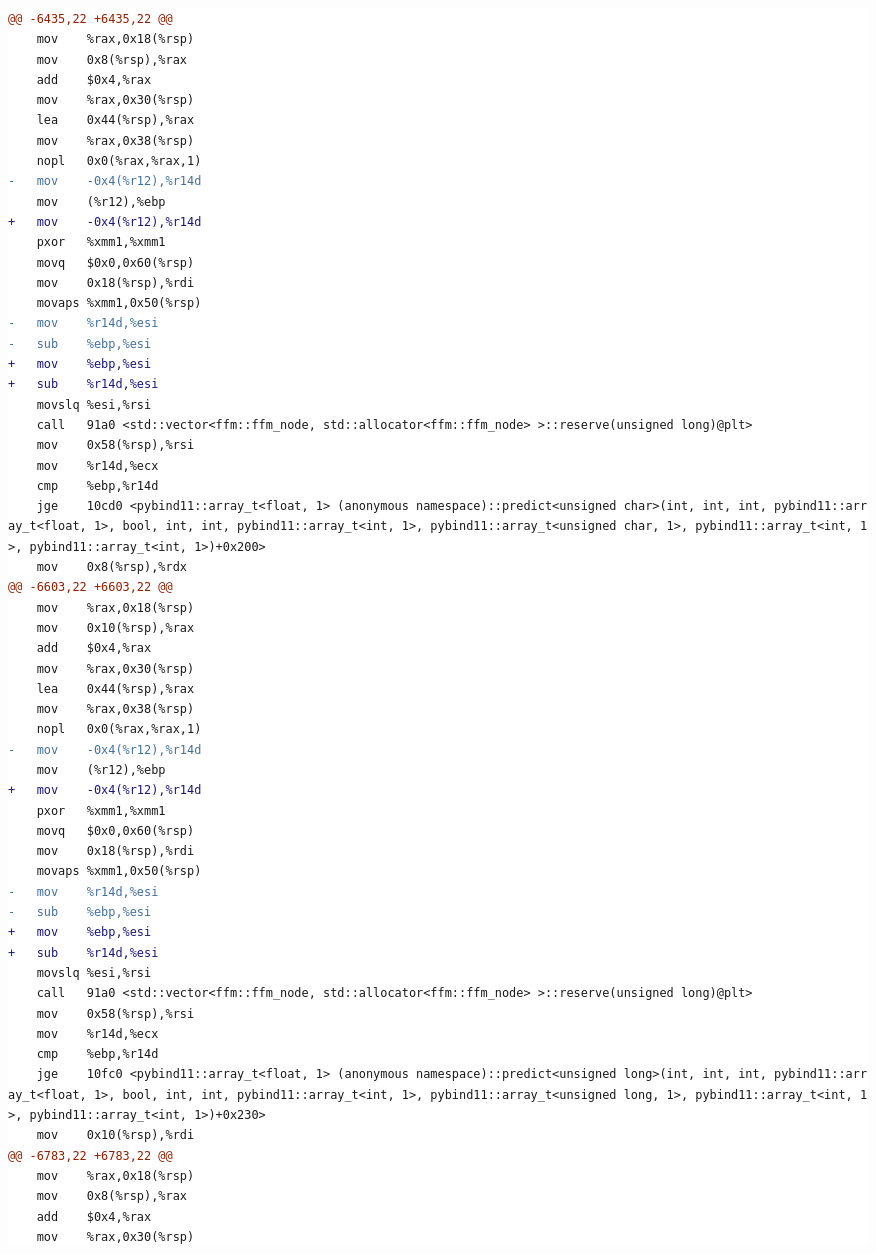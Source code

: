 ```diff
@@ -6435,22 +6435,22 @@
 	mov    %rax,0x18(%rsp)
 	mov    0x8(%rsp),%rax
 	add    $0x4,%rax
 	mov    %rax,0x30(%rsp)
 	lea    0x44(%rsp),%rax
 	mov    %rax,0x38(%rsp)
 	nopl   0x0(%rax,%rax,1)
-	mov    -0x4(%r12),%r14d
 	mov    (%r12),%ebp
+	mov    -0x4(%r12),%r14d
 	pxor   %xmm1,%xmm1
 	movq   $0x0,0x60(%rsp)
 	mov    0x18(%rsp),%rdi
 	movaps %xmm1,0x50(%rsp)
-	mov    %r14d,%esi
-	sub    %ebp,%esi
+	mov    %ebp,%esi
+	sub    %r14d,%esi
 	movslq %esi,%rsi
 	call   91a0 <std::vector<ffm::ffm_node, std::allocator<ffm::ffm_node> >::reserve(unsigned long)@plt>
 	mov    0x58(%rsp),%rsi
 	mov    %r14d,%ecx
 	cmp    %ebp,%r14d
 	jge    10cd0 <pybind11::array_t<float, 1> (anonymous namespace)::predict<unsigned char>(int, int, int, pybind11::array_t<float, 1>, bool, int, int, pybind11::array_t<int, 1>, pybind11::array_t<unsigned char, 1>, pybind11::array_t<int, 1>, pybind11::array_t<int, 1>)+0x200>
 	mov    0x8(%rsp),%rdx
@@ -6603,22 +6603,22 @@
 	mov    %rax,0x18(%rsp)
 	mov    0x10(%rsp),%rax
 	add    $0x4,%rax
 	mov    %rax,0x30(%rsp)
 	lea    0x44(%rsp),%rax
 	mov    %rax,0x38(%rsp)
 	nopl   0x0(%rax,%rax,1)
-	mov    -0x4(%r12),%r14d
 	mov    (%r12),%ebp
+	mov    -0x4(%r12),%r14d
 	pxor   %xmm1,%xmm1
 	movq   $0x0,0x60(%rsp)
 	mov    0x18(%rsp),%rdi
 	movaps %xmm1,0x50(%rsp)
-	mov    %r14d,%esi
-	sub    %ebp,%esi
+	mov    %ebp,%esi
+	sub    %r14d,%esi
 	movslq %esi,%rsi
 	call   91a0 <std::vector<ffm::ffm_node, std::allocator<ffm::ffm_node> >::reserve(unsigned long)@plt>
 	mov    0x58(%rsp),%rsi
 	mov    %r14d,%ecx
 	cmp    %ebp,%r14d
 	jge    10fc0 <pybind11::array_t<float, 1> (anonymous namespace)::predict<unsigned long>(int, int, int, pybind11::array_t<float, 1>, bool, int, int, pybind11::array_t<int, 1>, pybind11::array_t<unsigned long, 1>, pybind11::array_t<int, 1>, pybind11::array_t<int, 1>)+0x230>
 	mov    0x10(%rsp),%rdi
@@ -6783,22 +6783,22 @@
 	mov    %rax,0x18(%rsp)
 	mov    0x8(%rsp),%rax
 	add    $0x4,%rax
 	mov    %rax,0x30(%rsp)
```